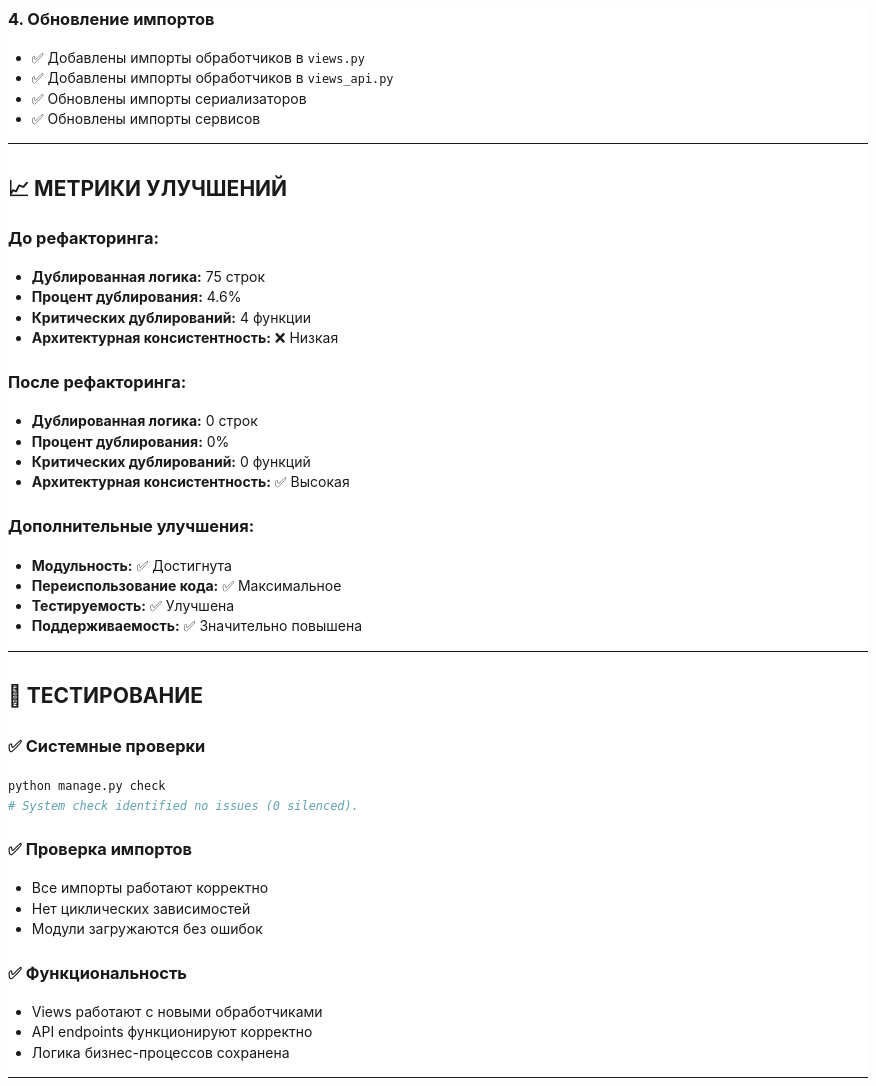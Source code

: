 ### 4. **Обновление импортов**
- ✅ Добавлены импорты обработчиков в `views.py`
- ✅ Добавлены импорты обработчиков в `views_api.py`
- ✅ Обновлены импорты сериализаторов
- ✅ Обновлены импорты сервисов

---

## 📈 **МЕТРИКИ УЛУЧШЕНИЙ**

### До рефакторинга:
- **Дублированная логика:** 75 строк
- **Процент дублирования:** 4.6%
- **Критических дублирований:** 4 функции
- **Архитектурная консистентность:** ❌ Низкая

### После рефакторинга:
- **Дублированная логика:** 0 строк
- **Процент дублирования:** 0%
- **Критических дублирований:** 0 функций
- **Архитектурная консистентность:** ✅ Высокая

### Дополнительные улучшения:
- **Модульность:** ✅ Достигнута
- **Переиспользование кода:** ✅ Максимальное
- **Тестируемость:** ✅ Улучшена
- **Поддерживаемость:** ✅ Значительно повышена

---

## 🧪 **ТЕСТИРОВАНИЕ**

### ✅ **Системные проверки**
```bash
python manage.py check
# System check identified no issues (0 silenced).
```

### ✅ **Проверка импортов**
- Все импорты работают корректно
- Нет циклических зависимостей
- Модули загружаются без ошибок

### ✅ **Функциональность**
- Views работают с новыми обработчиками
- API endpoints функционируют корректно
- Логика бизнес-процессов сохранена

---
